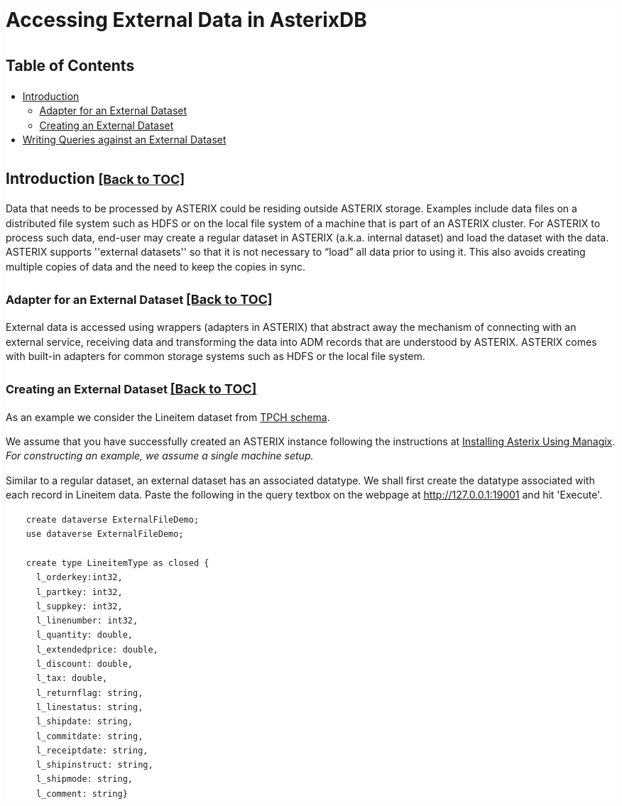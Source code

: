 # Accessing External Data in AsterixDB #

## <a id="toc">Table of Contents</a> ##

* [Introduction](#Introduction)
  * [Adapter for an External Dataset](#IntroductionAdapterForAnExternalDataset)
  * [Creating an External Dataset](#IntroductionCreatingAnExternalDataset)
* [Writing Queries against an External Dataset](#WritingQueriesAgainstAnExternalDataset)

## <a id="Introduction">Introduction</a> <font size="4"><a href="#toc">[Back to TOC]</a></font> ##
Data that needs to be processed by ASTERIX could be residing outside ASTERIX storage. Examples include data files on a distributed file system such as HDFS or on the local file system of a machine that is part of an ASTERIX cluster.  For ASTERIX to process such data, end-user may create a regular dataset in ASTERIX (a.k.a. internal dataset) and load the dataset with the data. ASTERIX supports ''external datasets'' so that it is not necessary to “load” all data prior to using it. This also avoids creating multiple copies of data and the need to keep the copies in sync.

### <a id="IntroductionAdapterForAnExternalDataset">Adapter for an External Dataset</a> <font size="4"><a href="#toc">[Back to TOC]</a></font> ###
External data is accessed using wrappers (adapters in ASTERIX) that abstract away the mechanism of connecting with an external service, receiving data and transforming the data into ADM records that are understood by ASTERIX. ASTERIX comes with built-in adapters for common storage systems such as HDFS or the local file system.

### <a id="IntroductionCreatingAnExternalDataset">Creating an External Dataset</a> <font size="4"><a href="#toc">[Back to TOC]</a></font> ###

As an example we consider the Lineitem dataset from [TPCH schema](http://www.openlinksw.com/dataspace/doc/dav/wiki/Main/VOSTPCHLinkedData/tpch.sql).

We assume that you have successfully created an ASTERIX instance following the instructions at [Installing Asterix Using Managix](../install.html).
_For constructing an example, we assume a single machine setup._

Similar to a regular dataset, an external dataset has an associated datatype.  We shall first create the datatype associated with each record in Lineitem data.
Paste the following in the query textbox on the webpage at http://127.0.0.1:19001 and hit 'Execute'.


        create dataverse ExternalFileDemo;
        use dataverse ExternalFileDemo;
        
        create type LineitemType as closed {
          l_orderkey:int32,
          l_partkey: int32,
          l_suppkey: int32,
          l_linenumber: int32,
          l_quantity: double,
          l_extendedprice: double,
          l_discount: double,
          l_tax: double,
          l_returnflag: string,
          l_linestatus: string,
          l_shipdate: string,
          l_commitdate: string,
          l_receiptdate: string,
          l_shipinstruct: string,
          l_shipmode: string,
          l_comment: string}
